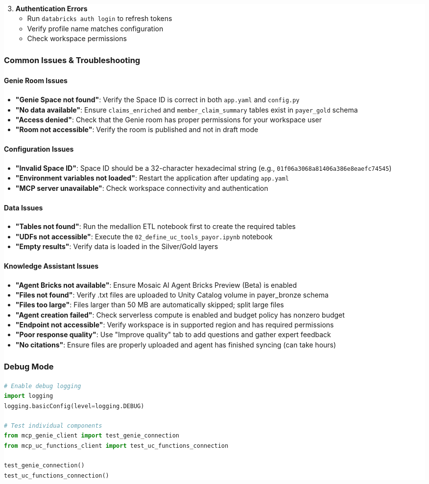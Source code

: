3. **Authentication Errors**
   - Run `databricks auth login` to refresh tokens
   - Verify profile name matches configuration
   - Check workspace permissions

### Common Issues & Troubleshooting

#### **Genie Room Issues**
- **"Genie Space not found"**: Verify the Space ID is correct in both `app.yaml` and `config.py`
- **"No data available"**: Ensure `claims_enriched` and `member_claim_summary` tables exist in `payer_gold` schema
- **"Access denied"**: Check that the Genie room has proper permissions for your workspace user
- **"Room not accessible"**: Verify the room is published and not in draft mode

#### **Configuration Issues**
- **"Invalid Space ID"**: Space ID should be a 32-character hexadecimal string (e.g., `01f06a3068a81406a386e8eaefc74545`)
- **"Environment variables not loaded"**: Restart the application after updating `app.yaml`
- **"MCP server unavailable"**: Check workspace connectivity and authentication

#### **Data Issues**
- **"Tables not found"**: Run the medallion ETL notebook first to create the required tables
- **"UDFs not accessible"**: Execute the `02_define_uc_tools_payor.ipynb` notebook
- **"Empty results"**: Verify data is loaded in the Silver/Gold layers

#### **Knowledge Assistant Issues**
- **"Agent Bricks not available"**: Ensure Mosaic AI Agent Bricks Preview (Beta) is enabled
- **"Files not found"**: Verify .txt files are uploaded to Unity Catalog volume in payer_bronze schema
- **"Files too large"**: Files larger than 50 MB are automatically skipped; split large files
- **"Agent creation failed"**: Check serverless compute is enabled and budget policy has nonzero budget
- **"Endpoint not accessible"**: Verify workspace is in supported region and has required permissions
- **"Poor response quality"**: Use "Improve quality" tab to add questions and gather expert feedback
- **"No citations"**: Ensure files are properly uploaded and agent has finished syncing (can take hours)

### Debug Mode
```python
# Enable debug logging
import logging
logging.basicConfig(level=logging.DEBUG)

# Test individual components
from mcp_genie_client import test_genie_connection
from mcp_uc_functions_client import test_uc_functions_connection

test_genie_connection()
test_uc_functions_connection()
```
